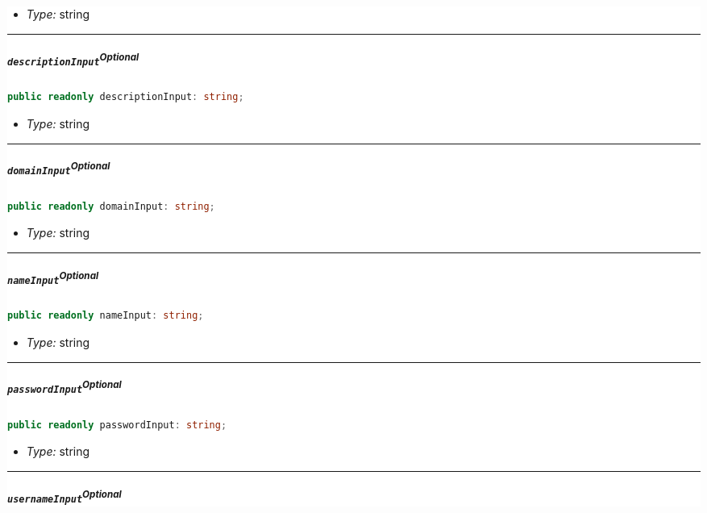 - *Type:* string

---

##### `descriptionInput`<sup>Optional</sup> <a name="descriptionInput" id="@cdktf/provider-boundary.credentialUsernamePasswordDomain.CredentialUsernamePasswordDomain.property.descriptionInput"></a>

```typescript
public readonly descriptionInput: string;
```

- *Type:* string

---

##### `domainInput`<sup>Optional</sup> <a name="domainInput" id="@cdktf/provider-boundary.credentialUsernamePasswordDomain.CredentialUsernamePasswordDomain.property.domainInput"></a>

```typescript
public readonly domainInput: string;
```

- *Type:* string

---

##### `nameInput`<sup>Optional</sup> <a name="nameInput" id="@cdktf/provider-boundary.credentialUsernamePasswordDomain.CredentialUsernamePasswordDomain.property.nameInput"></a>

```typescript
public readonly nameInput: string;
```

- *Type:* string

---

##### `passwordInput`<sup>Optional</sup> <a name="passwordInput" id="@cdktf/provider-boundary.credentialUsernamePasswordDomain.CredentialUsernamePasswordDomain.property.passwordInput"></a>

```typescript
public readonly passwordInput: string;
```

- *Type:* string

---

##### `usernameInput`<sup>Optional</sup> <a name="usernameInput" id="@cdktf/provider-boundary.credentialUsernamePasswordDomain.CredentialUsernamePasswordDomain.property.usernameInput"></a>
